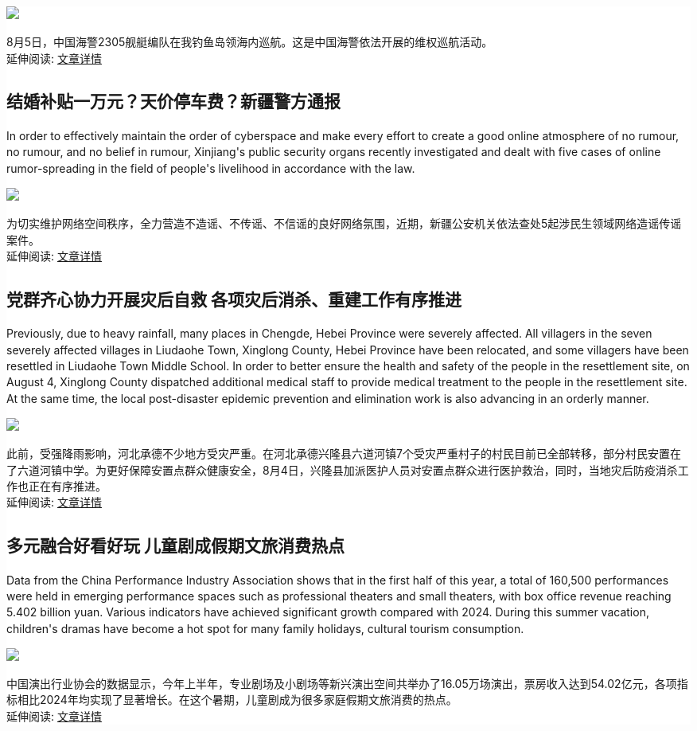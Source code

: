 <img src="https://p5.img.cctvpic.com/photoworkspace/2025/08/05/2025080515374730388.png" />   

8月5日，中国海警2305舰艇编队在我钓鱼岛领海内巡航。这是中国海警依法开展的维权巡航活动。   
延伸阅读: [文章详情](https://military.cctv.com/2025/08/05/ARTIbXNSx37YHh6PqiBRiidM250805.shtml)   

<qrcode title="中国海警舰艇编队8月5日在我钓鱼岛领海巡航" image="https://p5.img.cctvpic.com/photoworkspace/2025/08/05/2025080515374730388.png" />   

## 结婚补贴一万元？天价停车费？新疆警方通报   
In order to effectively maintain the order of cyberspace and make every effort to create a good online atmosphere of no rumour, no rumour, and no belief in rumour, Xinjiang's public security organs recently investigated and dealt with five cases of online rumor-spreading in the field of people's livelihood in accordance with the law.   

<img src="https://p4.img.cctvpic.com/photoworkspace/2025/08/05/2025080515232280149.jpg" />   

为切实维护网络空间秩序，全力营造不造谣、不传谣、不信谣的良好网络氛围，近期，新疆公安机关依法查处5起涉民生领域网络造谣传谣案件。   
延伸阅读: [文章详情](https://news.cctv.com/2025/08/05/ARTIS6gW0jxYbZHUlJDgcj61250805.shtml)   

<qrcode title="结婚补贴一万元？天价停车费？新疆警方通报" image="https://p4.img.cctvpic.com/photoworkspace/2025/08/05/2025080515232280149.jpg" />   

## 党群齐心协力开展灾后自救 各项灾后消杀、重建工作有序推进   
Previously, due to heavy rainfall, many places in Chengde, Hebei Province were severely affected. All villagers in the seven severely affected villages in Liudaohe Town, Xinglong County, Hebei Province have been relocated, and some villagers have been resettled in Liudaohe Town Middle School. In order to better ensure the health and safety of the people in the resettlement site, on August 4, Xinglong County dispatched additional medical staff to provide medical treatment to the people in the resettlement site. At the same time, the local post-disaster epidemic prevention and elimination work is also advancing in an orderly manner.   

<img src="https://p2.img.cctvpic.com/photoworkspace/2025/08/05/2025080515091134833.png" />   

此前，受强降雨影响，河北承德不少地方受灾严重。在河北承德兴隆县六道河镇7个受灾严重村子的村民目前已全部转移，部分村民安置在了六道河镇中学。为更好保障安置点群众健康安全，8月4日，兴隆县加派医护人员对安置点群众进行医护救治，同时，当地灾后防疫消杀工作也正在有序推进。   
延伸阅读: [文章详情](https://news.cctv.com/2025/08/05/ARTIWlZtkvCHCqYrBxdUugxh250805.shtml)   

<qrcode title="党群齐心协力开展灾后自救 各项灾后消杀、重建工作有序推进" image="https://p2.img.cctvpic.com/photoworkspace/2025/08/05/2025080515091134833.png" />   

## 多元融合好看好玩 儿童剧成假期文旅消费热点   
Data from the China Performance Industry Association shows that in the first half of this year, a total of 160,500 performances were held in emerging performance spaces such as professional theaters and small theaters, with box office revenue reaching 5.402 billion yuan. Various indicators have achieved significant growth compared with 2024. During this summer vacation, children's dramas have become a hot spot for many family holidays, cultural tourism consumption.   

<img src="https://p4.img.cctvpic.com/photoworkspace/2025/08/05/2025080515020744894.png" />   

中国演出行业协会的数据显示，今年上半年，专业剧场及小剧场等新兴演出空间共举办了16.05万场演出，票房收入达到54.02亿元，各项指标相比2024年均实现了显著增长。在这个暑期，儿童剧成为很多家庭假期文旅消费的热点。   
延伸阅读: [文章详情](https://news.cctv.com/2025/08/05/ARTIWWrxbFRxPoh5279M35Fc250805.shtml)   
